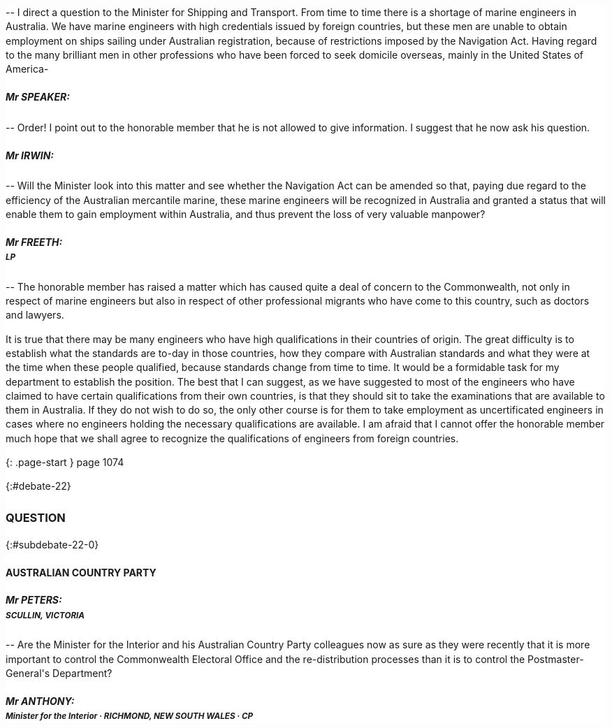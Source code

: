 -- I direct a question to the Minister for Shipping and Transport. From time to time there is a shortage of marine engineers in Australia. We have marine engineers with high credentials issued by foreign countries, but these men are unable to obtain employment on ships sailing under Australian registration, because of restrictions imposed by the Navigation Act. Having regard to the many brilliant men in other professions who have been forced to seek domicile overseas, mainly in the United States of America- 

##### Mr SPEAKER:

-- Order! I point out to the honorable member that he is not allowed to give information. I suggest that he now ask his question. 

##### Mr IRWIN:

-- Will the Minister look into this matter and see whether the Navigation Act can be amended so that, paying due regard to the efficiency of the Australian mercantile marine, these marine engineers will be recognized in Australia and granted a status that will enable them to gain employment within Australia, and thus prevent the loss of very valuable manpower? 

##### Mr FREETH:<br><small class="text-muted">LP</small>

-- The honorable member has raised a matter which has caused quite a deal of concern to the Commonwealth, not only in respect of marine engineers but also in respect of other professional migrants who have come to this country, such as doctors and lawyers. 

It is true that there may be many engineers who have high qualifications in their countries of origin. The great difficulty is to establish what the standards are to-day in those countries, how they compare with Australian standards and what they were at the time when these people qualified, because standards change from time to time. It would be a formidable task for my department to establish the position. The best that I can suggest, as we have suggested to most of the engineers who have claimed to have certain qualifications from their own countries, is that they should sit to take the examinations that are available to them in Australia. If they do not wish to do so, the only other course is for them to take employment as uncertificated engineers in cases where no engineers holding the necessary qualifications are available. I am afraid that I cannot offer the honorable member much hope that we shall agree to recognize the qualifications of engineers from foreign countries. 

{: .page-start }
page 1074

{:#debate-22}
### QUESTION

{:#subdebate-22-0}
#### AUSTRALIAN COUNTRY PARTY

##### Mr PETERS:<br><small class="text-muted">SCULLIN, VICTORIA</small>

-- Are the Minister for the Interior and his Australian Country Party colleagues now as sure as they were recently that it is more important to control the Commonwealth Electoral Office and the re-distribution processes than it is to control the Postmaster-General's Department? 

##### Mr ANTHONY:<br><small class="text-muted">Minister for the Interior &middot; RICHMOND, NEW SOUTH WALES &middot; CP</small>
